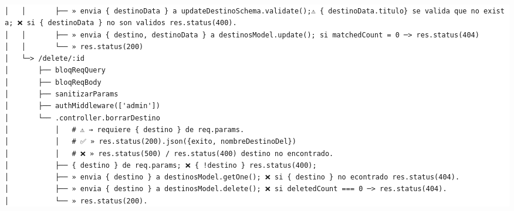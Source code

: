     │   │       ├── » envia { destinoData } a updateDestinoSchema.validate();⚠️ { destinoData.titulo} se valida que no exista; ❌ si { destinoData } no son validos res.status(400).
    │   │       ├── » envia { destino, destinoData } a destinosModel.update(); si matchedCount = 0 ─> res.status(404)
    │   │       └── » res.status(200)
    │   └─> /delete/:id
    │       ├── bloqReqQuery
    │       ├── bloqReqBody
    │       ├── sanitizarParams
    │       ├── authMiddleware(['admin'])
    │       └── .controller.borrarDestino
    │           │   # ⚠️ → requiere { destino } de req.params.
    │           │   # ✅ » res.status(200).json({exito, nombreDestinoDel})
    │           │   # ❌ » res.status(500) / res.status(400) destino no encontrado.
    │           ├── { destino } de req.params; ❌ { !destino } res.status(400);
    │           ├── » envia { destino } a destinosModel.getOne(); ❌ si { destino } no econtrado res.status(404).
    │           ├── » envia { destino } a destinosModel.delete(); ❌ si deletedCount === 0 ─> res.status(404).
    │           └── » res.status(200).
